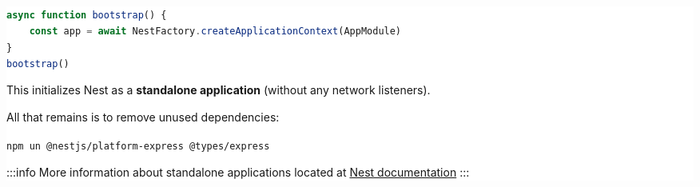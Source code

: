 ```typescript
async function bootstrap() {
    const app = await NestFactory.createApplicationContext(AppModule)
}
bootstrap()
```

This initializes Nest as a **standalone application** (without any network listeners).

All that remains is to remove unused dependencies:

```bash
npm un @nestjs/platform-express @types/express
```

:::info
More information about standalone applications located at [Nest documentation](https://docs.nestjs.com/standalone-applications)
:::

